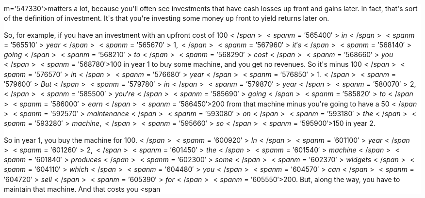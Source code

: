   m='547330'>matters</span> <span m='547720'>a</span> <span
  m='547790'>lot,</span> <span m='548470'>because</span> <span
  m='549240'>you'll</span> <span m='549490'>often</span> <span
  m='549920'>see</span> <span m='550140'>investments</span> <span
  m='551240'>that</span> <span m='551380'>have</span> <span
  m='551900'>cash</span> <span m='552470'>losses</span> <span
  m='553030'>up</span> <span m='553315'>front</span> <span m='553840'>and</span>
  <span m='554050'>gains</span> <span m='554290'>later.</span> <span
  m='554490'>In</span> <span m='554650'>fact,</span> <span
  m='554800'>that's</span> <span m='555000'>sort of</span> <span
  m='555150'>the</span> <span m='555200'>definition</span> <span
  m='555640'>of</span> <span m='555730'>investment.</span> <span
  m='556770'>It's</span> <span m='556950'>that</span> <span
  m='557030'>you're</span> <span m='557170'>investing</span> <span
  m='557690'>some</span> <span m='557900'>money</span> <span
  m='558150'>up</span> <span m='558290'>front</span> <span m='558800'>to</span>
  <span m='559130'>yield returns</span> <span m='559540'>later</span> <span
  m='559800'>on.</span> </p><p><span m='561960'>So,</span> <span
  m='562190'>for</span> <span m='562330'>example,</span> <span
  m='562840'>if</span> <span m='562910'>you</span> <span m='563050'>have
  an</span> <span m='563150'>investment</span> <span m='563650'>with</span>
  <span m='563750'>an</span> <span m='563860'>upfront</span> <span
  m='564260'>cost</span> <span m='564570'>of</span> <span m='564630'>$100</span>
  <span m='565400'>in</span> <span m='565510'>year</span> <span
  m='565670'>1,</span> <span m='567960'>it's</span> <span
  m='568140'>going</span> <span m='568210'>to</span> <span
  m='568290'>cost</span> <span m='568660'>you</span> <span
  m='568780'>$100</span> <span m='569380'>in</span> <span m='569500'>year</span>
  <span m='569620'>1</span> <span m='569850'>to</span> <span
  m='569940'>buy</span> <span m='570130'>some</span> <span
  m='570380'>machine,</span> <span m='572000'>and</span> <span
  m='572170'>you</span> <span m='572240'>get</span> <span m='572430'>no</span>
  <span m='572620'>revenues.</span> <span m='575120'>So</span> <span
  m='575240'>it's</span> <span m='575340'>minus</span> <span
  m='575800'>$100</span> <span m='576570'>in</span> <span m='576680'>year</span>
  <span m='576850'>1.</span> <span m='579600'>But</span> <span
  m='579780'>in</span> <span m='579870'>year</span> <span m='580070'>2,</span>
  <span m='585500'>you're</span> <span m='585690'>going</span> <span
  m='585820'>to</span> <span m='586000'>earn</span> <span m='586450'>$200</span>
  <span m='587330'>from</span> <span m='587460'>that</span> <span
  m='587670'>machine</span> <span m='590440'>minus</span> <span
  m='591520'>you're</span> <span m='591680'>going</span> <span
  m='591770'>to</span> <span m='591850'>have</span> <span m='591930'>a</span>
  <span m='591980'>$50</span> <span m='592570'>maintenance</span> <span
  m='593080'>on</span> <span m='593180'>the</span> <span
  m='593280'>machine,</span> <span m='595660'>so</span> <span
  m='595900'>$150</span> <span m='596355'>in</span> <span m='596810'>year</span>
  <span m='596880'>2.</span> </p><p><span m='597710'>So</span> <span
  m='597930'>in</span> <span m='598010'>year</span> <span m='598160'>1,</span>
  <span m='598730'>you</span> <span m='598860'>buy</span> <span
  m='599110'>the</span> <span m='599180'>machine</span> <span
  m='599510'>for</span> <span m='599620'>$100.</span> <span m='600920'>In</span>
  <span m='601100'>year</span> <span m='601260'>2,</span> <span
  m='601450'>the</span> <span m='601540'>machine</span> <span
  m='601840'>produces</span> <span m='602300'>some</span> <span
  m='602370'>widgets</span> <span m='604110'>which</span> <span
  m='604480'>you</span> <span m='604570'>can</span> <span m='604720'>sell</span>
  <span m='605390'>for</span> <span m='605550'>$200.</span> <span
  m='605915'>But,</span> <span m='606280'>along</span> <span
  m='606500'>the</span> <span m='606570'>way,</span> <span m='606700'>you</span>
  <span m='606750'>have</span> <span m='606850'>to</span> <span
  m='606960'>maintain</span> <span m='607450'>that</span> <span
  m='607630'>machine.</span> <span m='608010'>And that</span> <span
  m='608190'>costs</span> <span m='608510'>you</span> <span